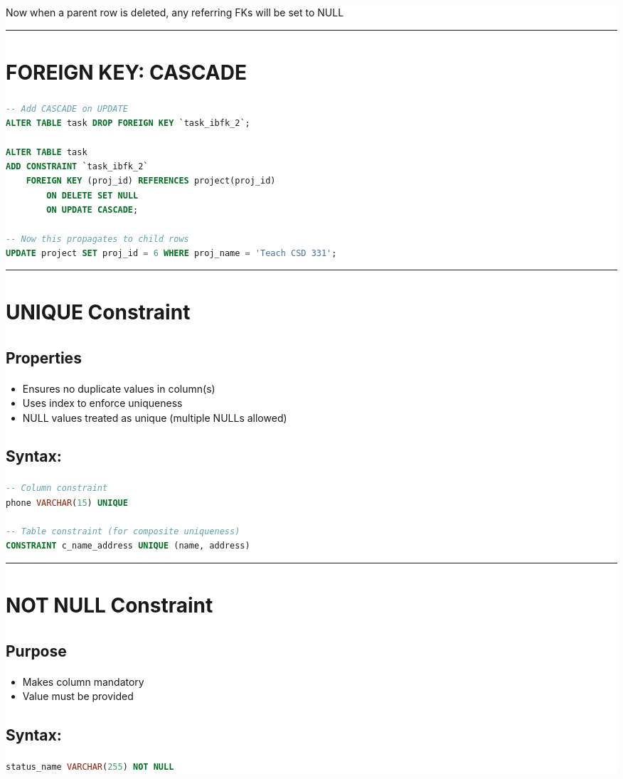 Now when a parent row is deleted, any referring FKs will be set to NULL

---

# FOREIGN KEY: CASCADE 

```sql
-- Add CASCADE on UPDATE
ALTER TABLE task DROP FOREIGN KEY `task_ibfk_2`;

ALTER TABLE task
ADD CONSTRAINT `task_ibfk_2`
    FOREIGN KEY (proj_id) REFERENCES project(proj_id)
        ON DELETE SET NULL
        ON UPDATE CASCADE;

-- Now this propagates to child rows
UPDATE project SET proj_id = 6 WHERE proj_name = 'Teach CSD 331';
```

---

# UNIQUE Constraint

## Properties
* Ensures no duplicate values in column(s)
* Uses index to enforce uniqueness
* NULL values treated as unique (multiple NULLs allowed)

## Syntax:
```sql
-- Column constraint
phone VARCHAR(15) UNIQUE

-- Table constraint (for composite uniqueness)
CONSTRAINT c_name_address UNIQUE (name, address)
```

---

# NOT NULL Constraint

## Purpose
* Makes column mandatory
* Value must be provided

## Syntax:
```sql
status_name VARCHAR(255) NOT NULL
```
